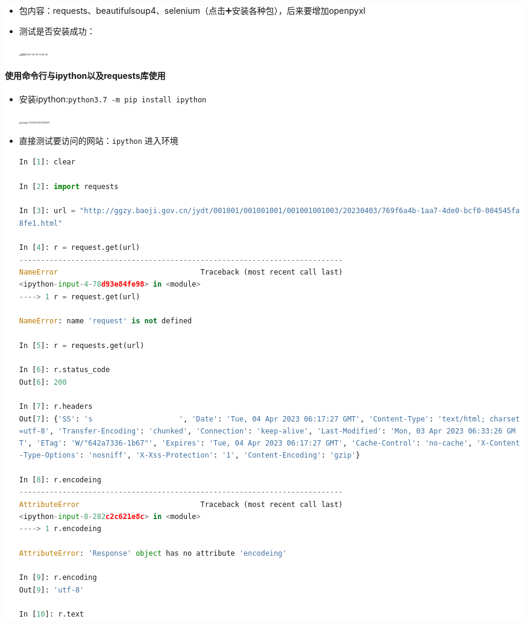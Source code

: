   - 包内容：requests、beautifulsoup4、selenium（点击➕安装各种包），后来要增加openpyxl

  - 测试是否安装成功：

    <img src="/Users/wangke/Desktop/毕设相关/毕业设计图片/测试是否安装成功.png" alt="截屏2023-04-04 13.46.48" style="zoom: 25%;" />

#### 使用命令行与ipython以及requests库使用

- 安装ipython:`python3.7 -m pip install ipython `

  <img src="/Users/wangke/Desktop/毕设相关/毕业设计图片/安装ipython.png" alt="image-20230404141418629" style="zoom:25%;" />

- 直接测试要访问的网站：`ipython` 进入环境

  ```python
  In [1]: clear
  
  In [2]: import requests
  
  In [3]: url = "http://ggzy.baoji.gov.cn/jydt/001001/001001001/001001001003/20230403/769f6a4b-1aa7-4de0-bcf0-004545fa8fe1.html"
  
  In [4]: r = request.get(url)
  ---------------------------------------------------------------------------
  NameError                                 Traceback (most recent call last)
  <ipython-input-4-78d93e84fe98> in <module>
  ----> 1 r = request.get(url)
  
  NameError: name 'request' is not defined
  
  In [5]: r = requests.get(url)
  
  In [6]: r.status_code
  Out[6]: 200
  
  In [7]: r.headers
  Out[7]: {'SS': 's                    ', 'Date': 'Tue, 04 Apr 2023 06:17:27 GMT', 'Content-Type': 'text/html; charset=utf-8', 'Transfer-Encoding': 'chunked', 'Connection': 'keep-alive', 'Last-Modified': 'Mon, 03 Apr 2023 06:33:26 GMT', 'ETag': 'W/"642a7336-1b67"', 'Expires': 'Tue, 04 Apr 2023 06:17:27 GMT', 'Cache-Control': 'no-cache', 'X-Content-Type-Options': 'nosniff', 'X-Xss-Protection': '1', 'Content-Encoding': 'gzip'}
  
  In [8]: r.encodeing
  ---------------------------------------------------------------------------
  AttributeError                            Traceback (most recent call last)
  <ipython-input-8-282c2c621e8c> in <module>
  ----> 1 r.encodeing
  
  AttributeError: 'Response' object has no attribute 'encodeing'
  
  In [9]: r.encoding
  Out[9]: 'utf-8'
  
  In [10]: r.text
  ```